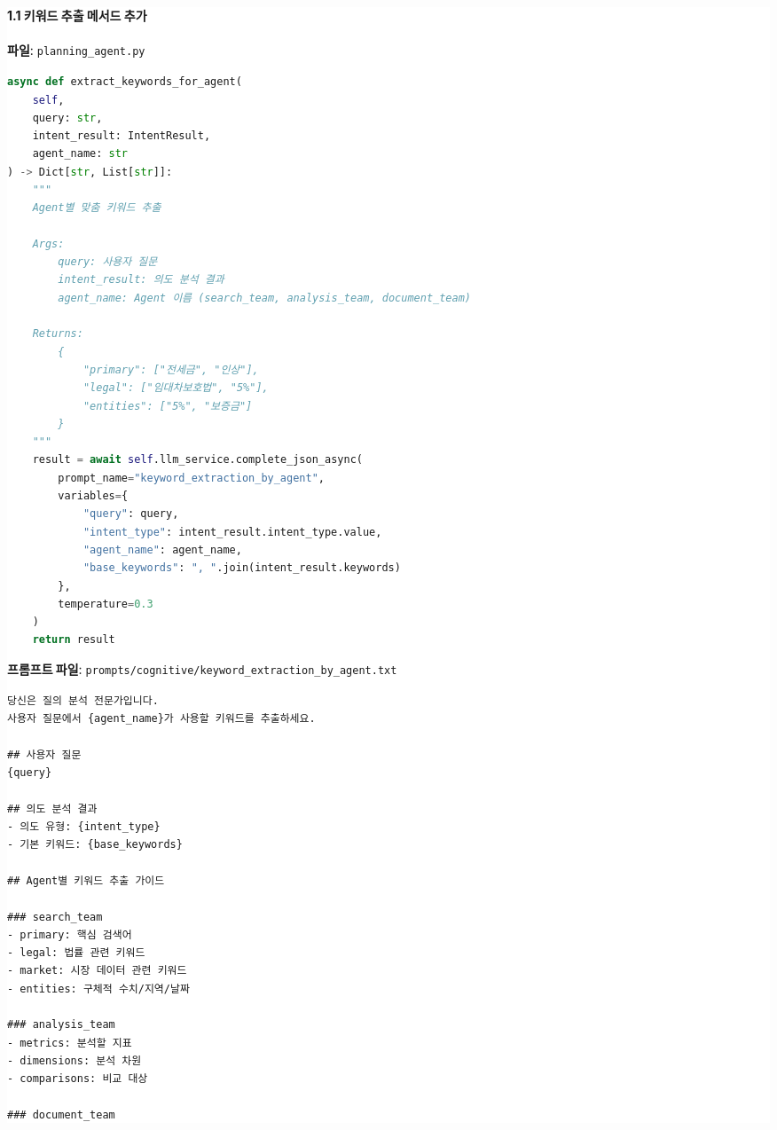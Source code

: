#### 1.1 키워드 추출 메서드 추가

**파일**: `planning_agent.py`

```python
async def extract_keywords_for_agent(
    self,
    query: str,
    intent_result: IntentResult,
    agent_name: str
) -> Dict[str, List[str]]:
    """
    Agent별 맞춤 키워드 추출

    Args:
        query: 사용자 질문
        intent_result: 의도 분석 결과
        agent_name: Agent 이름 (search_team, analysis_team, document_team)

    Returns:
        {
            "primary": ["전세금", "인상"],
            "legal": ["임대차보호법", "5%"],
            "entities": ["5%", "보증금"]
        }
    """
    result = await self.llm_service.complete_json_async(
        prompt_name="keyword_extraction_by_agent",
        variables={
            "query": query,
            "intent_type": intent_result.intent_type.value,
            "agent_name": agent_name,
            "base_keywords": ", ".join(intent_result.keywords)
        },
        temperature=0.3
    )
    return result
```

**프롬프트 파일**: `prompts/cognitive/keyword_extraction_by_agent.txt`

```
당신은 질의 분석 전문가입니다.
사용자 질문에서 {agent_name}가 사용할 키워드를 추출하세요.

## 사용자 질문
{query}

## 의도 분석 결과
- 의도 유형: {intent_type}
- 기본 키워드: {base_keywords}

## Agent별 키워드 추출 가이드

### search_team
- primary: 핵심 검색어
- legal: 법률 관련 키워드
- market: 시장 데이터 관련 키워드
- entities: 구체적 수치/지역/날짜

### analysis_team
- metrics: 분석할 지표
- dimensions: 분석 차원
- comparisons: 비교 대상

### document_team
```